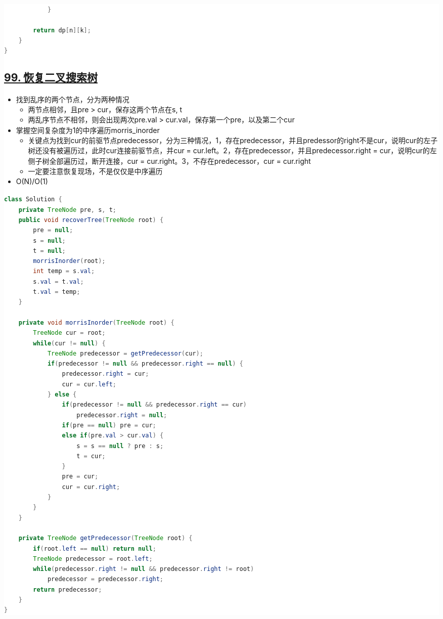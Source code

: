 ```java
            }
        
        return dp[n][k];
    }
}
```

## [99. 恢复二叉搜索树](https://leetcode-cn.com/problems/recover-binary-search-tree/)

* 找到乱序的两个节点，分为两种情况
  * 两节点相邻，且pre > cur，保存这两个节点在s, t
  * 两乱序节点不相邻，则会出现两次pre.val > cur.val，保存第一个pre，以及第二个cur
* 掌握空间复杂度为1的中序遍历morris_inorder
  * 关键点为找到cur的前驱节点predecessor，分为三种情况，1，存在predecessor，并且predessor的right不是cur，说明cur的左子树还没有被遍历过，此时cur连接前驱节点，并cur = cur.left。2，存在predecessor，并且predecessor.right = cur，说明cur的左侧子树全部遍历过，断开连接，cur = cur.right。3，不存在predecessor，cur = cur.right
  * 一定要注意恢复现场，不是仅仅是中序遍历
*  O(N)/O(1)
```java
class Solution {
    private TreeNode pre, s, t;
    public void recoverTree(TreeNode root) {
        pre = null;
        s = null;
        t = null;
        morrisInorder(root);
        int temp = s.val;
        s.val = t.val;
        t.val = temp;
    }
    
    private void morrisInorder(TreeNode root) {
        TreeNode cur = root;
        while(cur != null) {
            TreeNode predecessor = getPredecessor(cur);
            if(predecessor != null && predecessor.right == null) {
                predecessor.right = cur;
                cur = cur.left;
            } else {
                if(predecessor != null && predecessor.right == cur)
                    predecessor.right = null;
                if(pre == null) pre = cur;
                else if(pre.val > cur.val) {
                    s = s == null ? pre : s;
                    t = cur;
                }
                pre = cur;
                cur = cur.right;
            }
        }
    }
    
    private TreeNode getPredecessor(TreeNode root) {
        if(root.left == null) return null;
        TreeNode predecessor = root.left;
        while(predecessor.right != null && predecessor.right != root)
            predecessor = predecessor.right;
        return predecessor;
    }
}
```